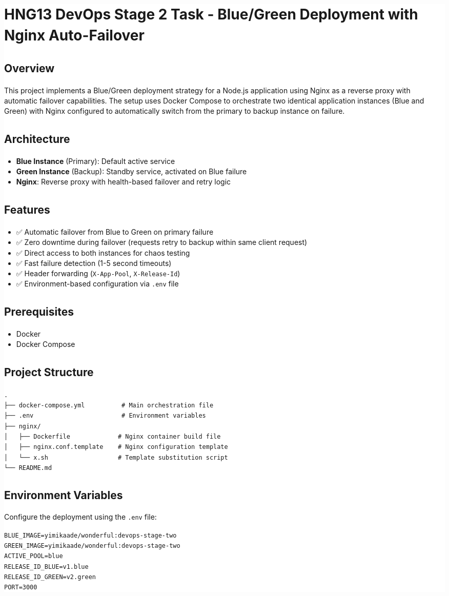 # HNG13 DevOps Stage 2 Task - Blue/Green Deployment with Nginx Auto-Failover

## Overview

This project implements a Blue/Green deployment strategy for a Node.js application using Nginx as a reverse proxy with automatic failover capabilities. The setup uses Docker Compose to orchestrate two identical application instances (Blue and Green) with Nginx configured to automatically switch from the primary to backup instance on failure.

## Architecture

- **Blue Instance** (Primary): Default active service
- **Green Instance** (Backup): Standby service, activated on Blue failure
- **Nginx**: Reverse proxy with health-based failover and retry logic

## Features

- ✅ Automatic failover from Blue to Green on primary failure
- ✅ Zero downtime during failover (requests retry to backup within same client request)
- ✅ Direct access to both instances for chaos testing
- ✅ Fast failure detection (1-5 second timeouts)
- ✅ Header forwarding (`X-App-Pool`, `X-Release-Id`)
- ✅ Environment-based configuration via `.env` file

## Prerequisites

- Docker
- Docker Compose

## Project Structure

```
.
├── docker-compose.yml          # Main orchestration file
├── .env                        # Environment variables
├── nginx/
│   ├── Dockerfile             # Nginx container build file
│   ├── nginx.conf.template    # Nginx configuration template
│   └── x.sh                   # Template substitution script
└── README.md
```

## Environment Variables

Configure the deployment using the `.env` file:

```env
BLUE_IMAGE=yimikaade/wonderful:devops-stage-two
GREEN_IMAGE=yimikaade/wonderful:devops-stage-two
ACTIVE_POOL=blue
RELEASE_ID_BLUE=v1.blue
RELEASE_ID_GREEN=v2.green
PORT=3000
```
